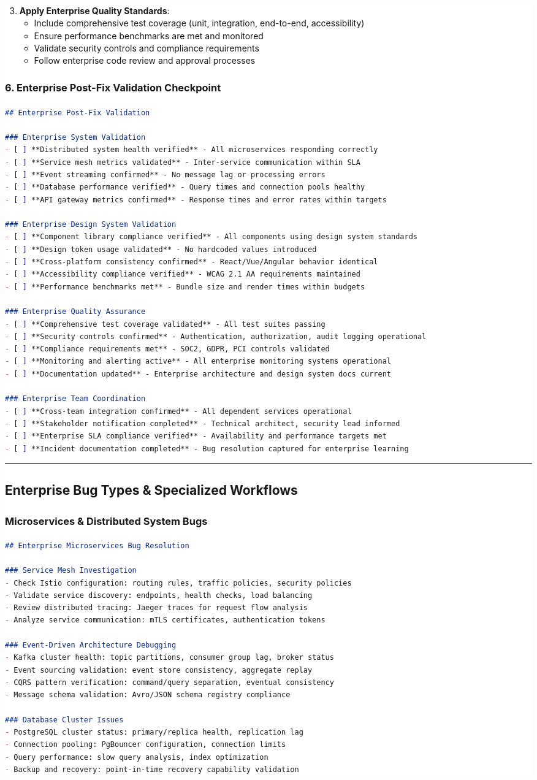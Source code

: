 3. **Apply Enterprise Quality Standards**:
   - Include comprehensive test coverage (unit, integration, end-to-end, accessibility)
   - Ensure performance benchmarks are met and monitored
   - Validate security controls and compliance requirements
   - Follow enterprise code review and approval processes

### **6. Enterprise Post-Fix Validation Checkpoint**

```markdown
## Enterprise Post-Fix Validation

### Enterprise System Validation
- [ ] **Distributed system health verified** - All microservices responding correctly
- [ ] **Service mesh metrics validated** - Inter-service communication within SLA
- [ ] **Event streaming confirmed** - No message lag or processing errors
- [ ] **Database performance verified** - Query times and connection pools healthy
- [ ] **API gateway metrics confirmed** - Response times and error rates within targets

### Enterprise Design System Validation
- [ ] **Component library compliance verified** - All components using design system standards
- [ ] **Design token usage validated** - No hardcoded values introduced
- [ ] **Cross-platform consistency confirmed** - React/Vue/Angular behavior identical
- [ ] **Accessibility compliance verified** - WCAG 2.1 AA requirements maintained
- [ ] **Performance benchmarks met** - Bundle size and render times within budgets

### Enterprise Quality Assurance
- [ ] **Comprehensive test coverage validated** - All test suites passing
- [ ] **Security controls confirmed** - Authentication, authorization, audit logging operational
- [ ] **Compliance requirements met** - SOC2, GDPR, PCI controls validated
- [ ] **Monitoring and alerting active** - All enterprise monitoring systems operational
- [ ] **Documentation updated** - Enterprise architecture and design system docs current

### Enterprise Team Coordination
- [ ] **Cross-team integration confirmed** - All dependent services operational
- [ ] **Stakeholder notification completed** - Technical architect, security lead informed
- [ ] **Enterprise SLA compliance verified** - Availability and performance targets met
- [ ] **Incident documentation completed** - Bug resolution captured for enterprise learning
```

---

## Enterprise Bug Types & Specialized Workflows

### **Microservices & Distributed System Bugs**
```markdown
## Enterprise Microservices Bug Resolution

### Service Mesh Investigation
- Check Istio configuration: routing rules, traffic policies, security policies
- Validate service discovery: endpoints, health checks, load balancing
- Review distributed tracing: Jaeger traces for request flow analysis
- Analyze service communication: mTLS certificates, authentication tokens

### Event-Driven Architecture Debugging
- Kafka cluster health: topic partitions, consumer group lag, broker status
- Event sourcing validation: event store consistency, aggregate replay
- CQRS pattern verification: command/query separation, eventual consistency
- Message schema validation: Avro/JSON schema registry compliance

### Database Cluster Issues
- PostgreSQL cluster status: primary/replica health, replication lag
- Connection pooling: PgBouncer configuration, connection limits
- Query performance: slow query analysis, index optimization
- Backup and recovery: point-in-time recovery capability validation
```